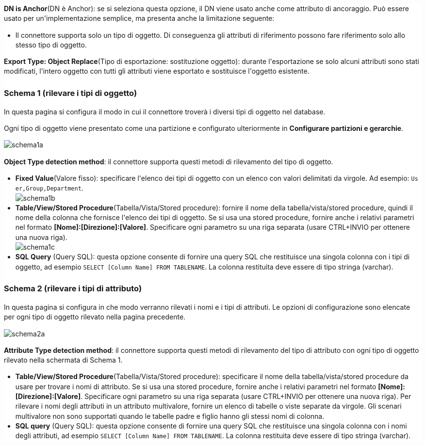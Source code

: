 **DN is Anchor**(DN è Anchor): se si seleziona questa opzione, il DN viene usato anche come attributo di ancoraggio. Può essere usato per un'implementazione semplice, ma presenta anche la limitazione seguente:

* Il connettore supporta solo un tipo di oggetto. Di conseguenza gli attributi di riferimento possono fare riferimento solo allo stesso tipo di oggetto.

**Export Type: Object Replace**(Tipo di esportazione: sostituzione oggetto): durante l'esportazione se solo alcuni attributi sono stati modificati, l'intero oggetto con tutti gli attributi viene esportato e sostituisce l'oggetto esistente.

### <a name="schema-1-detect-object-types"></a>Schema 1 (rilevare i tipi di oggetto)
In questa pagina si configura il modo in cui il connettore troverà i diversi tipi di oggetto nel database.

Ogni tipo di oggetto viene presentato come una partizione e configurato ulteriormente in **Configurare partizioni e gerarchie**.

![schema1a](./media/active-directory-aadconnectsync-connector-genericsql/schema1a.png)

**Object Type detection method**: il connettore supporta questi metodi di rilevamento del tipo di oggetto.

* **Fixed Value**(Valore fisso): specificare l'elenco dei tipi di oggetto con un elenco con valori delimitati da virgole. Ad esempio: `User,Group,Department`.  
  ![schema1b](./media/active-directory-aadconnectsync-connector-genericsql/schema1b.png)
* **Table/View/Stored Procedure**(Tabella/Vista/Stored procedure): fornire il nome della tabella/vista/stored procedure, quindi il nome della colonna che fornisce l'elenco dei tipi di oggetto. Se si usa una stored procedure, fornire anche i relativi parametri nel formato **[Nome]:[Direzione]:[Valore]**. Specificare ogni parametro su una riga separata (usare CTRL+INVIO per ottenere una nuova riga).  
  ![schema1c](./media/active-directory-aadconnectsync-connector-genericsql/schema1c.png)
* **SQL Query** (Query SQL): questa opzione consente di fornire una query SQL che restituisce una singola colonna con i tipi di oggetto, ad esempio `SELECT [Column Name] FROM TABLENAME`. La colonna restituita deve essere di tipo stringa (varchar).

### <a name="schema-2-detect-attribute-types"></a>Schema 2 (rilevare i tipi di attributo)
In questa pagina si configura in che modo verranno rilevati i nomi e i tipi di attributi. Le opzioni di configurazione sono elencate per ogni tipo di oggetto rilevato nella pagina precedente.

![schema2a](./media/active-directory-aadconnectsync-connector-genericsql/schema2a.png)

**Attribute Type detection method**: il connettore supporta questi metodi di rilevamento del tipo di attributo con ogni tipo di oggetto rilevato nella schermata di Schema 1.

* **Table/View/Stored Procedure**(Tabella/Vista/Stored procedure): specificare il nome della tabella/vista/stored procedure da usare per trovare i nomi di attributo. Se si usa una stored procedure, fornire anche i relativi parametri nel formato **[Nome]:[Direzione]:[Valore]**. Specificare ogni parametro su una riga separata (usare CTRL+INVIO per ottenere una nuova riga). Per rilevare i nomi degli attributi in un attributo multivalore, fornire un elenco di tabelle o viste separate da virgole. Gli scenari multivalore non sono supportati quando le tabelle padre e figlio hanno gli stessi nomi di colonna.
* **SQL query** (Query SQL): questa opzione consente di fornire una query SQL che restituisce una singola colonna con i nomi degli attributi, ad esempio `SELECT [Column Name] FROM TABLENAME`. La colonna restituita deve essere di tipo stringa (varchar).
